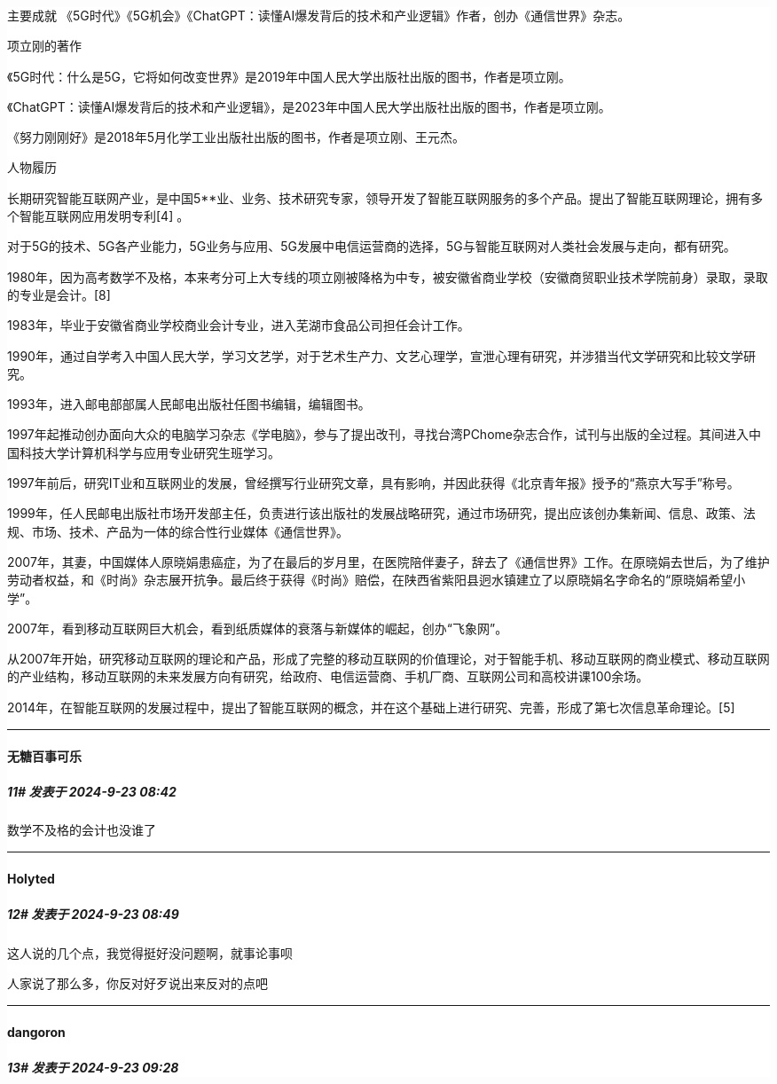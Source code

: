 主要成就 《5G时代》《5G机会》《ChatGPT：读懂AI爆发背后的技术和产业逻辑》作者，创办《通信世界》杂志。

项立刚的著作

《5G时代：什么是5G，它将如何改变世界》是2019年中国人民大学出版社出版的图书，作者是项立刚。

《ChatGPT：读懂AI爆发背后的技术和产业逻辑》，是2023年中国人民大学出版社出版的图书，作者是项立刚。

《努力刚刚好》是2018年5月化学工业出版社出版的图书，作者是项立刚、王元杰。

人物履历

长期研究智能互联网产业，是中国5**业、业务、技术研究专家，领导开发了智能互联网服务的多个产品。提出了智能互联网理论，拥有多个智能互联网应用发明专利[4] 。

对于5G的技术、5G各产业能力，5G业务与应用、5G发展中电信运营商的选择，5G与智能互联网对人类社会发展与走向，都有研究。

1980年，因为高考数学不及格，本来考分可上大专线的项立刚被降格为中专，被安徽省商业学校（安徽商贸职业技术学院前身）录取，录取的专业是会计。[8]

1983年，毕业于安徽省商业学校商业会计专业，进入芜湖市食品公司担任会计工作。

1990年，通过自学考入中国人民大学，学习文艺学，对于艺术生产力、文艺心理学，宣泄心理有研究，并涉猎当代文学研究和比较文学研究。

1993年，进入邮电部部属人民邮电出版社任图书编辑，编辑图书。

1997年起推动创办面向大众的电脑学习杂志《学电脑》，参与了提出改刊，寻找台湾PChome杂志合作，试刊与出版的全过程。其间进入中国科技大学计算机科学与应用专业研究生班学习。

1997年前后，研究IT业和互联网业的发展，曾经撰写行业研究文章，具有影响，并因此获得《北京青年报》授予的“燕京大写手”称号。

1999年，任人民邮电出版社市场开发部主任，负责进行该出版社的发展战略研究，通过市场研究，提出应该创办集新闻、信息、政策、法规、市场、技术、产品为一体的综合性行业媒体《通信世界》。

2007年，其妻，中国媒体人原晓娟患癌症，为了在最后的岁月里，在医院陪伴妻子，辞去了《通信世界》工作。在原晓娟去世后，为了维护劳动者权益，和《时尚》杂志展开抗争。最后终于获得《时尚》赔偿，在陕西省紫阳县迥水镇建立了以原晓娟名字命名的“原晓娟希望小学”。

2007年，看到移动互联网巨大机会，看到纸质媒体的衰落与新媒体的崛起，创办“飞象网”。

从2007年开始，研究移动互联网的理论和产品，形成了完整的移动互联网的价值理论，对于智能手机、移动互联网的商业模式、移动互联网的产业结构，移动互联网的未来发展方向有研究，给政府、电信运营商、手机厂商、互联网公司和高校讲课100余场。

2014年，在智能互联网的发展过程中，提出了智能互联网的概念，并在这个基础上进行研究、完善，形成了第七次信息革命理论。[5]

*****

####  无糖百事可乐  
##### 11#       发表于 2024-9-23 08:42

数学不及格的会计也没谁了

*****

####  Holyted  
##### 12#       发表于 2024-9-23 08:49

这人说的几个点，我觉得挺好没问题啊，就事论事呗

人家说了那么多，你反对好歹说出来反对的点吧

*****

####  dangoron  
##### 13#       发表于 2024-9-23 09:28
